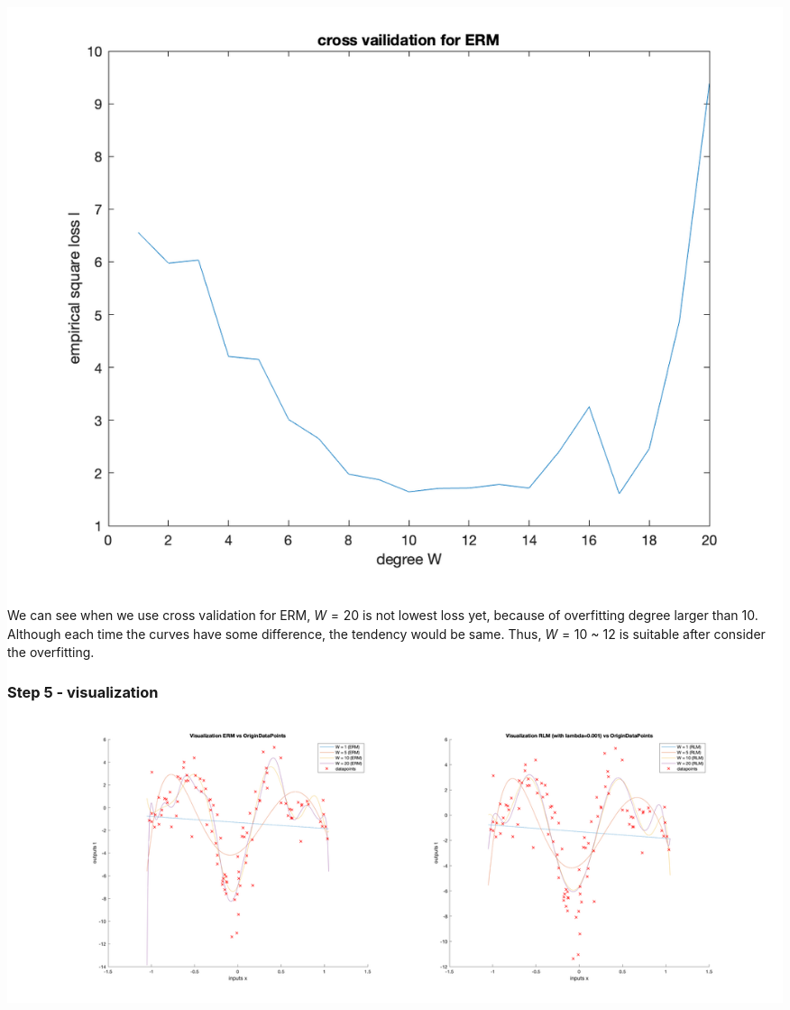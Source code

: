 ![corss validation](step-04.2.png)

We can see when we use cross validation for ERM, $W = 20$ is not lowest loss yet, because of overfitting degree larger than $10$. Although each time the curves have some difference, the tendency would be same. Thus, $W = 10$ ~ $12$ is suitable after consider the overfitting.

### Step 5 - visualization

![visualization](step-05.png)
